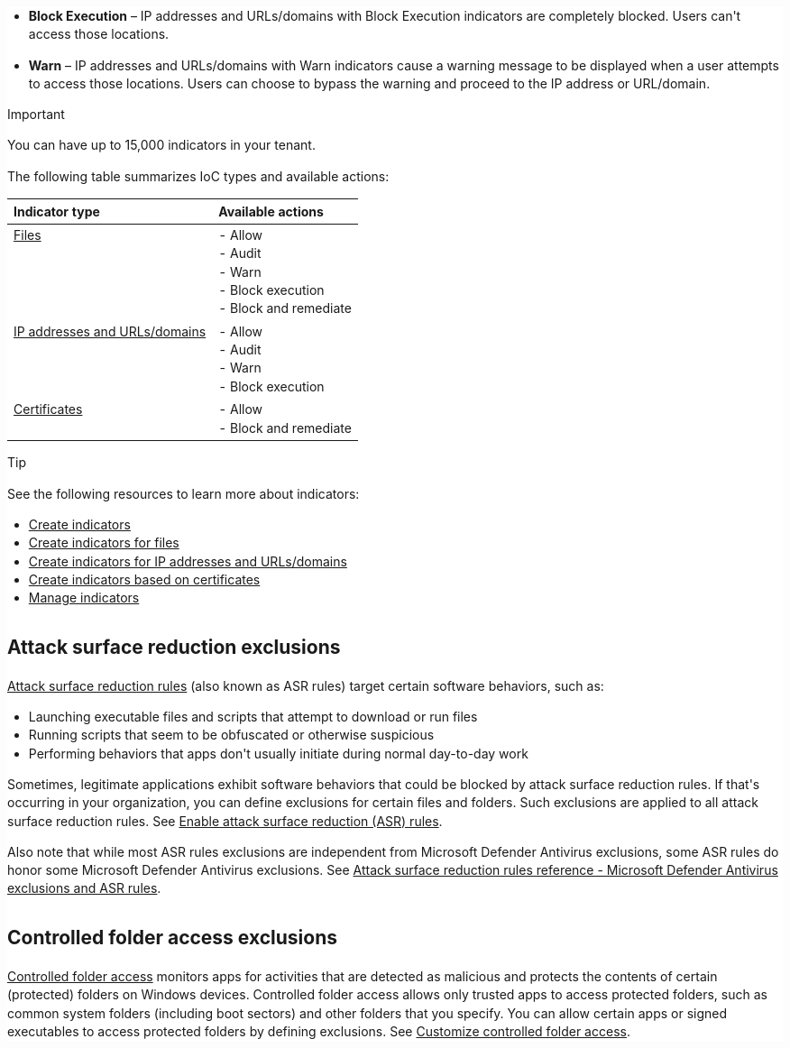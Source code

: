 - **Block Execution** – IP addresses and URLs/domains with Block Execution indicators are completely blocked. Users can't access those locations.

- **Warn** – IP addresses and URLs/domains with Warn indicators cause a warning message to be displayed when a user attempts to access those locations. Users can choose to bypass the warning and proceed to the IP address or URL/domain.

> [!IMPORTANT]
> You can have up to 15,000 indicators in your tenant.

The following table summarizes IoC types and available actions:

| Indicator type | Available actions |
|:---|:---|
| [Files](indicator-file.md) | - Allow <br/> - Audit <br/> - Warn <br/> - Block execution <br/> - Block and remediate |
| [IP addresses and URLs/domains](indicator-ip-domain.md) | - Allow <br/> - Audit <br/> - Warn <br/> - Block execution |
| [Certificates](indicator-certificates.md) | - Allow <br/> - Block and remediate |

> [!TIP]
> See the following resources to learn more about indicators:
>
> - [Create indicators](manage-indicators.md)
> - [Create indicators for files](indicator-file.md)
> - [Create indicators for IP addresses and URLs/domains](indicator-ip-domain.md)
> - [Create indicators based on certificates](indicator-certificates.md)
> - [Manage indicators](indicator-manage.md)

## Attack surface reduction exclusions

[Attack surface reduction rules](attack-surface-reduction.md) (also known as ASR rules) target certain software behaviors, such as:

- Launching executable files and scripts that attempt to download or run files
- Running scripts that seem to be obfuscated or otherwise suspicious
- Performing behaviors that apps don't usually initiate during normal day-to-day work

Sometimes, legitimate applications exhibit software behaviors that could be blocked by attack surface reduction rules. If that's occurring in your organization, you can define exclusions for certain files and folders. Such exclusions are applied to all attack surface reduction rules. See [Enable attack surface reduction (ASR) rules](attack-surface-reduction-rules-deployment-implement.md#exclude-files-and-folders).

Also note that while most ASR rules exclusions are independent from Microsoft Defender Antivirus exclusions, some ASR rules do honor some Microsoft Defender Antivirus exclusions. See [Attack surface reduction rules reference - Microsoft Defender Antivirus exclusions and ASR rules](attack-surface-reduction-rules-reference.md#microsoft-defender-antivirus-exclusions-and-asr-rules).

## Controlled folder access exclusions

[Controlled folder access](controlled-folders.md) monitors apps for activities that are detected as malicious and protects the contents of certain (protected) folders on Windows devices. Controlled folder access allows only trusted apps to access protected folders, such as common system folders (including boot sectors) and other folders that you specify. You can allow certain apps or signed executables to access protected folders by defining exclusions. See [Customize controlled folder access](customize-controlled-folders.md).
